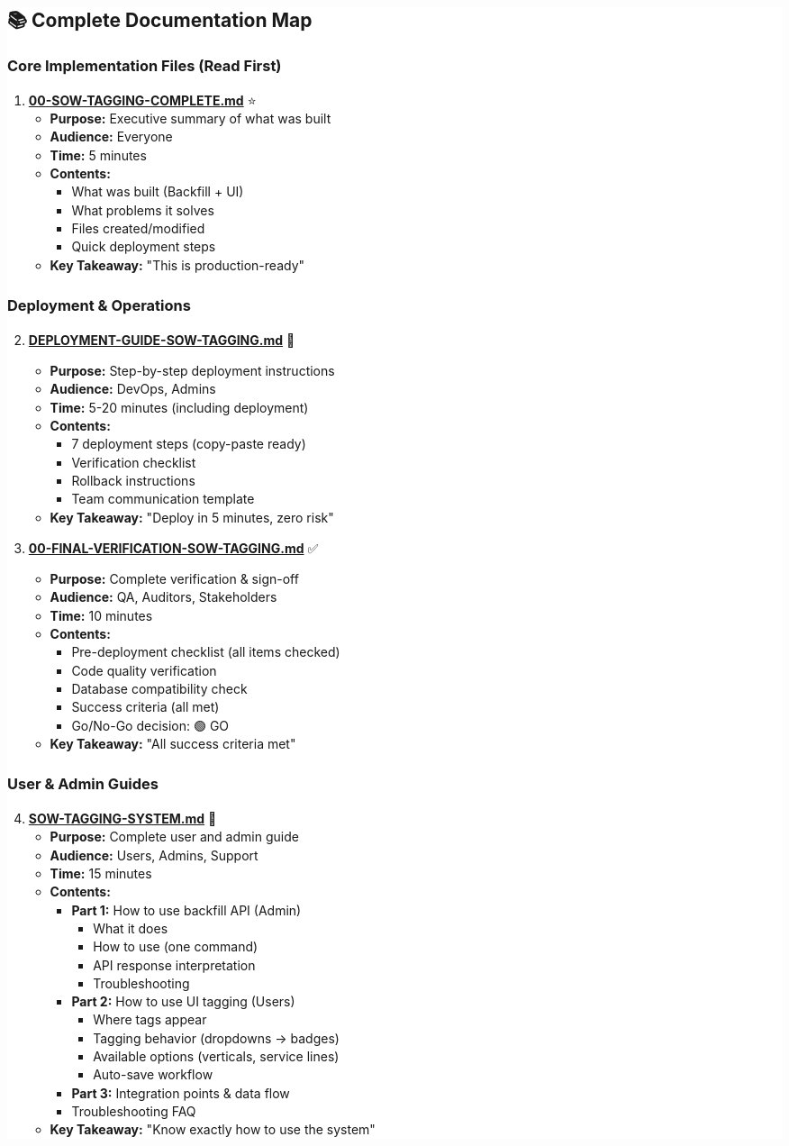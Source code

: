 ## 📚 Complete Documentation Map

### Core Implementation Files (Read First)

1. **[00-SOW-TAGGING-COMPLETE.md](./00-SOW-TAGGING-COMPLETE.md)** ⭐
   - **Purpose:** Executive summary of what was built
   - **Audience:** Everyone
   - **Time:** 5 minutes
   - **Contents:**
     - What was built (Backfill + UI)
     - What problems it solves
     - Files created/modified
     - Quick deployment steps
   - **Key Takeaway:** "This is production-ready"

### Deployment & Operations

2. **[DEPLOYMENT-GUIDE-SOW-TAGGING.md](./DEPLOYMENT-GUIDE-SOW-TAGGING.md)** 🚀
   - **Purpose:** Step-by-step deployment instructions
   - **Audience:** DevOps, Admins
   - **Time:** 5-20 minutes (including deployment)
   - **Contents:**
     - 7 deployment steps (copy-paste ready)
     - Verification checklist
     - Rollback instructions
     - Team communication template
   - **Key Takeaway:** "Deploy in 5 minutes, zero risk"

3. **[00-FINAL-VERIFICATION-SOW-TAGGING.md](./00-FINAL-VERIFICATION-SOW-TAGGING.md)** ✅
   - **Purpose:** Complete verification & sign-off
   - **Audience:** QA, Auditors, Stakeholders
   - **Time:** 10 minutes
   - **Contents:**
     - Pre-deployment checklist (all items checked)
     - Code quality verification
     - Database compatibility check
     - Success criteria (all met)
     - Go/No-Go decision: 🟢 GO
   - **Key Takeaway:** "All success criteria met"

### User & Admin Guides

4. **[SOW-TAGGING-SYSTEM.md](./SOW-TAGGING-SYSTEM.md)** 📖
   - **Purpose:** Complete user and admin guide
   - **Audience:** Users, Admins, Support
   - **Time:** 15 minutes
   - **Contents:**
     - **Part 1:** How to use backfill API (Admin)
       - What it does
       - How to use (one command)
       - API response interpretation
       - Troubleshooting
     - **Part 2:** How to use UI tagging (Users)
       - Where tags appear
       - Tagging behavior (dropdowns → badges)
       - Available options (verticals, service lines)
       - Auto-save workflow
     - **Part 3:** Integration points & data flow
     - Troubleshooting FAQ
   - **Key Takeaway:** "Know exactly how to use the system"
